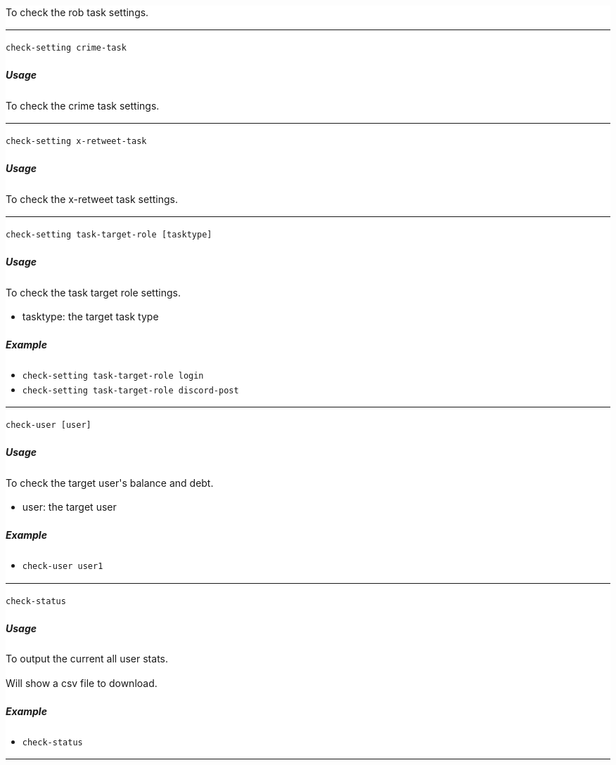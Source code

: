 To check the rob task settings.

--- 

`check-setting crime-task`

##### Usage

To check the crime task settings.

--- 

`check-setting x-retweet-task`

##### Usage

To check the x-retweet task settings.

--- 

`check-setting task-target-role [tasktype]`

##### Usage

To check the task target role settings.

- tasktype: the target task type

##### Example

- `check-setting task-target-role login`
- `check-setting task-target-role discord-post`

---

`check-user [user]`

##### Usage

To check the target user's balance and debt.

-  user: the target user

##### Example

- `check-user user1`

---

`check-status`

##### Usage

To output the current all user stats.

Will show a csv file to download.

##### Example

- `check-status`

---